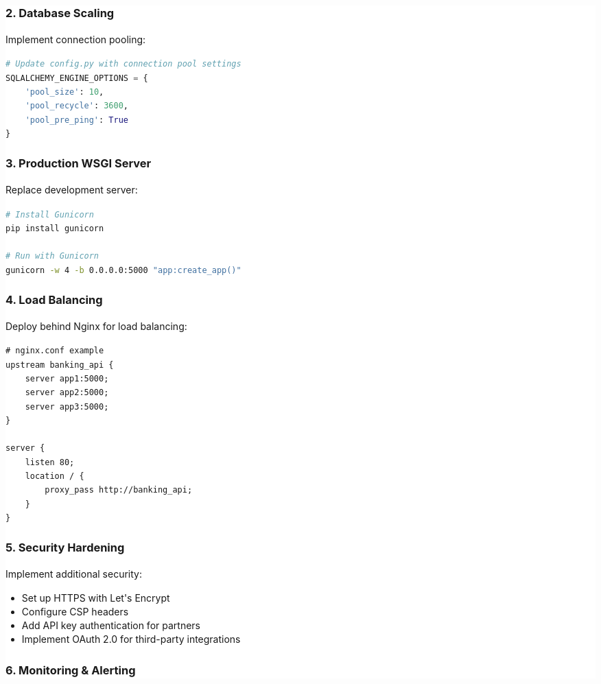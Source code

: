 ### 2. Database Scaling

Implement connection pooling:

```python
# Update config.py with connection pool settings
SQLALCHEMY_ENGINE_OPTIONS = {
    'pool_size': 10,
    'pool_recycle': 3600,
    'pool_pre_ping': True
}
```

### 3. Production WSGI Server

Replace development server:

```bash
# Install Gunicorn
pip install gunicorn

# Run with Gunicorn
gunicorn -w 4 -b 0.0.0.0:5000 "app:create_app()"
```

### 4. Load Balancing

Deploy behind Nginx for load balancing:

```
# nginx.conf example
upstream banking_api {
    server app1:5000;
    server app2:5000;
    server app3:5000;
}

server {
    listen 80;
    location / {
        proxy_pass http://banking_api;
    }
}
```

### 5. Security Hardening

Implement additional security:

- Set up HTTPS with Let's Encrypt
- Configure CSP headers
- Add API key authentication for partners
- Implement OAuth 2.0 for third-party integrations

### 6. Monitoring & Alerting
